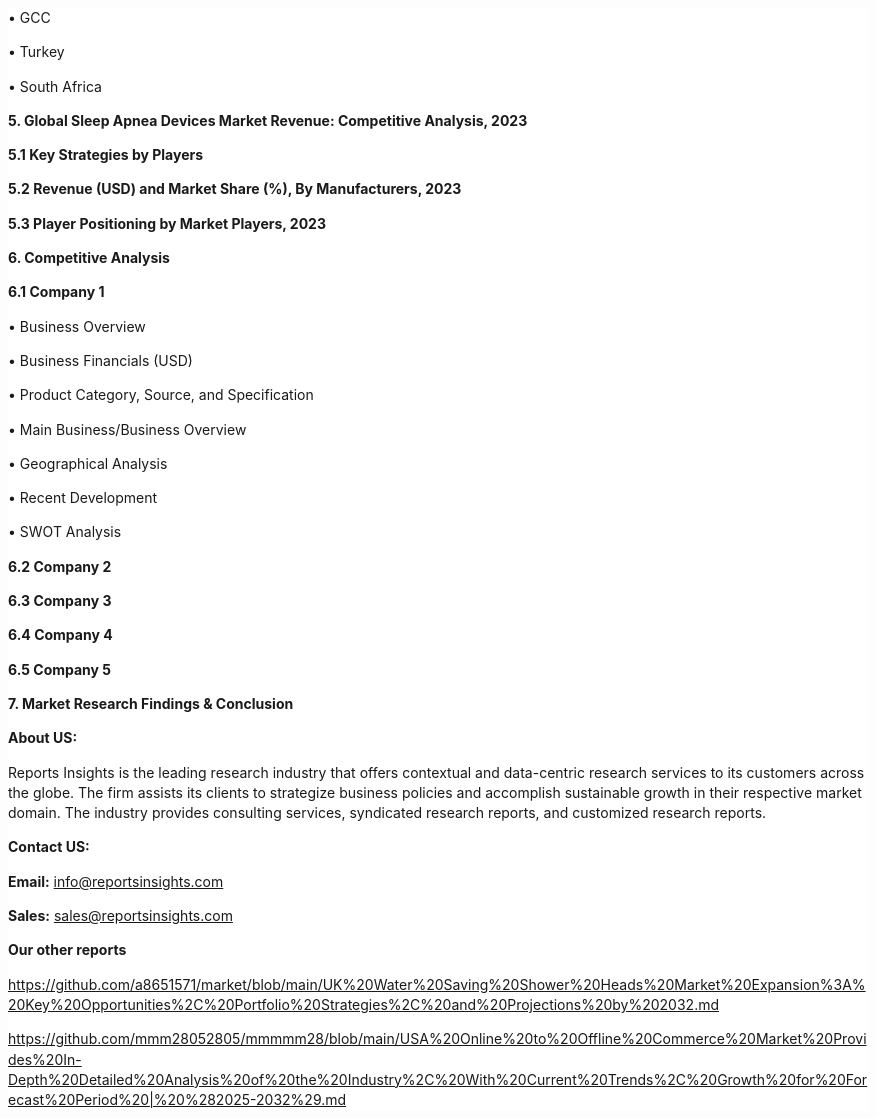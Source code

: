 • GCC

• Turkey

• South Africa

<strong>5. Global Sleep Apnea Devices Market Revenue: Competitive Analysis, 2023</strong>

<strong>5.1 Key Strategies by Players</strong>

<strong>5.2 Revenue (USD) and Market Share (%), By Manufacturers, 2023</strong>

<strong>5.3 Player Positioning by Market Players, 2023</strong>

<strong>6. Competitive Analysis</strong>

<strong>6.1 Company 1</strong>

• Business Overview

• Business Financials (USD)

• Product Category, Source, and Specification

• Main Business/Business Overview

• Geographical Analysis

• Recent Development

• SWOT Analysis

<strong>6.2 Company 2</strong>

<strong>6.3 Company 3</strong>

<strong>6.4 Company 4</strong>

<strong>6.5 Company 5</strong>

<strong>7. Market Research Findings &amp; Conclusion</strong>

<strong><strong>About US</strong>:</strong>

Reports Insights is the leading research industry that offers contextual and data-centric research services to its customers across the globe. The firm assists its clients to strategize business policies and accomplish sustainable growth in their respective market domain. The industry provides consulting services, syndicated research reports, and customized research reports.

<strong>Contact US:</strong>

<p class=><b>Email:</b> <a href=mailto:info@reportsinsights.com>info@reportsinsights.com</a></p>
<p class=><b>Sales:</b> <a href=mailto:sales@reportsinsights.com>sales@reportsinsights.com</a></p>

<strong>Our other reports</strong>

<a href=https://github.com/a8651571/market/blob/main/UK%20Water%20Saving%20Shower%20Heads%20Market%20Expansion%3A%20Key%20Opportunities%2C%20Portfolio%20Strategies%2C%20and%20Projections%20by%202032.md>https://github.com/a8651571/market/blob/main/UK%20Water%20Saving%20Shower%20Heads%20Market%20Expansion%3A%20Key%20Opportunities%2C%20Portfolio%20Strategies%2C%20and%20Projections%20by%202032.md</a>

<a href=https://github.com/mmm28052805/mmmmm28/blob/main/USA%20Online%20to%20Offline%20Commerce%20Market%20Provides%20In-Depth%20Detailed%20Analysis%20of%20the%20Industry%2C%20With%20Current%20Trends%2C%20Growth%20for%20Forecast%20Period%20|%20%282025-2032%29.md>https://github.com/mmm28052805/mmmmm28/blob/main/USA%20Online%20to%20Offline%20Commerce%20Market%20Provides%20In-Depth%20Detailed%20Analysis%20of%20the%20Industry%2C%20With%20Current%20Trends%2C%20Growth%20for%20Forecast%20Period%20|%20%282025-2032%29.md</a>
